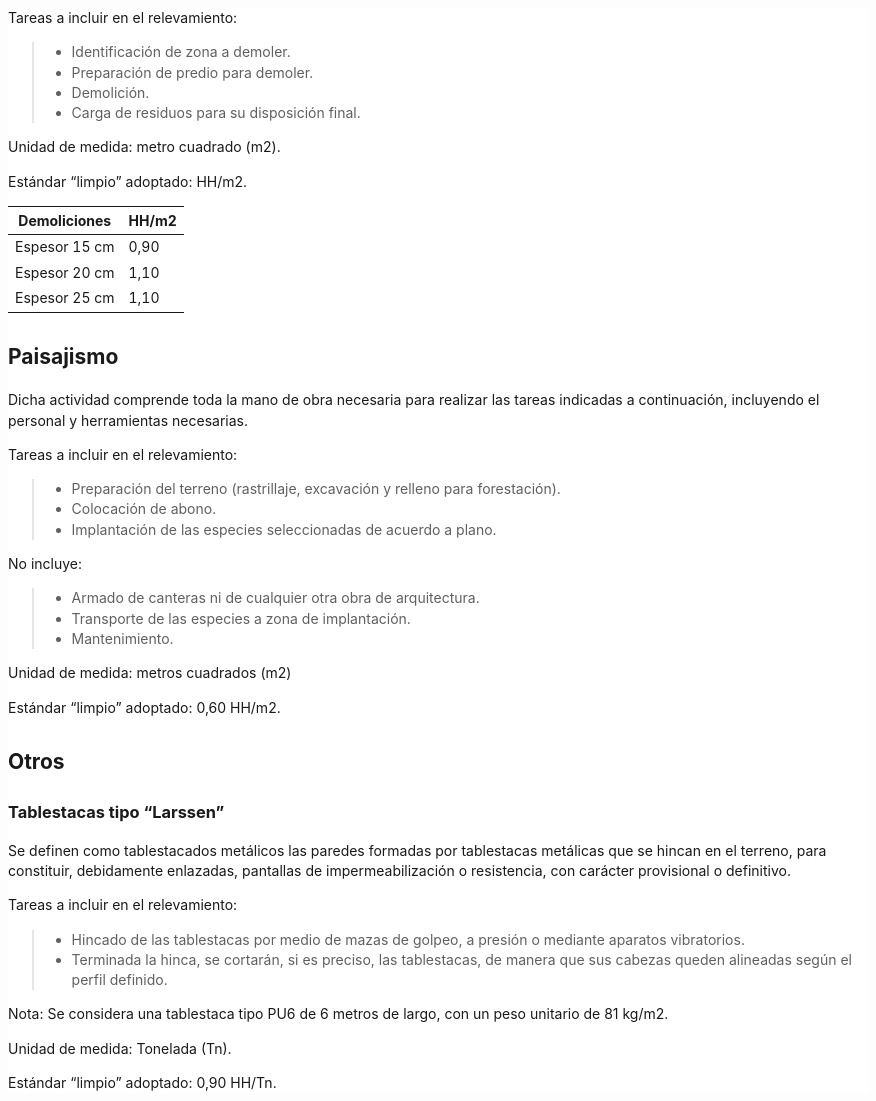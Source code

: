 Tareas a incluir en el relevamiento:

> - Identificación de zona a demoler.
> - Preparación de predio para demoler.
> - Demolición.
> - Carga de residuos para su disposición final.

Unidad de medida: metro cuadrado (m2).

Estándar “limpio” adoptado: HH/m2.

|Demoliciones | HH/m2 |
|-------------|-------|
|Espesor 15 cm | 0,90 |
|Espesor 20 cm | 1,10 | 
|Espesor 25 cm | 1,10 |

## Paisajismo <Badge type="warning" text="0,60 HH/m2" />

Dicha actividad comprende toda la mano de obra necesaria para realizar las tareas indicadas a continuación, incluyendo el personal y herramientas necesarias.

Tareas a incluir en el relevamiento:

> - Preparación del terreno (rastrillaje, excavación y relleno para forestación).
> - Colocación de abono.
> - Implantación de las especies seleccionadas de acuerdo a plano.

No incluye:

> - Armado de canteras ni de cualquier otra obra de arquitectura.
> - Transporte de las especies a zona de implantación.
> - Mantenimiento.

Unidad de medida: metros cuadrados (m2)

Estándar “limpio” adoptado: 0,60 HH/m2.

## Otros

### Tablestacas tipo “Larssen” <Badge type="warning" text="0,90 HH/Tn" />

Se definen como tablestacados metálicos las paredes formadas por tablestacas metálicas que se hincan en el terreno, para constituir, debidamente enlazadas, pantallas de impermeabilización o resistencia, con carácter provisional o definitivo.

Tareas a incluir en el relevamiento:

> - Hincado de las tablestacas por medio de mazas de golpeo, a presión o mediante aparatos vibratorios.
> - Terminada la hinca, se cortarán, si es preciso, las tablestacas, de manera que sus cabezas queden alineadas según el perfil definido.

Nota: Se considera una tablestaca tipo PU6 de 6 metros de largo, con un peso unitario de 81 kg/m2.

Unidad de medida: Tonelada (Tn).

Estándar “limpio” adoptado: 0,90 HH/Tn.